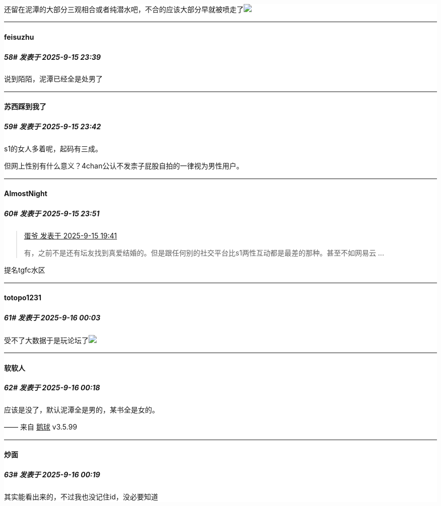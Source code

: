 还留在泥潭的大部分三观相合或者纯潜水吧，不合的应该大部分早就被喷走了<img src="https://static.stage1st.com/image/smiley/face2017/067.png" referrerpolicy="no-referrer">

*****

####  feisuzhu  
##### 58#       发表于 2025-9-15 23:39

说到陌陌，泥潭已经全是处男了


*****

####  苏西踩到我了  
##### 59#       发表于 2025-9-15 23:42

s1的女人多着呢，起码有三成。

但网上性别有什么意义？4chan公认不发柰子屁股自拍的一律视为男性用户。


*****

####  AlmostNight  
##### 60#       发表于 2025-9-15 23:51

<blockquote><a href="httphttps://stage1st.com/2b/forum.php?mod=redirect&amp;goto=findpost&amp;pid=68434224&amp;ptid=2262080" target="_blank">蛋爷 发表于 2025-9-15 19:41</a>

有，之前不是还有坛友找到真爱结婚的。但是跟任何别的社交平台比s1两性互动都是最差的那种。甚至不如网易云 ...</blockquote>
提名tgfc水区


*****

####  totopo1231  
##### 61#       发表于 2025-9-16 00:03

受不了大数据于是玩论坛了<img src="https://static.stage1st.com/image/smiley/face2017/009.gif" referrerpolicy="no-referrer">


*****

####  软软人  
##### 62#       发表于 2025-9-16 00:18

应该是没了，默认泥潭全是男的，某书全是女的。

—— 来自 [鹅球](https://www.pgyer.com/GcUxKd4w) v3.5.99

*****

####  炒面  
##### 63#       发表于 2025-9-16 00:19

其实能看出来的，不过我也没记住id，没必要知道

